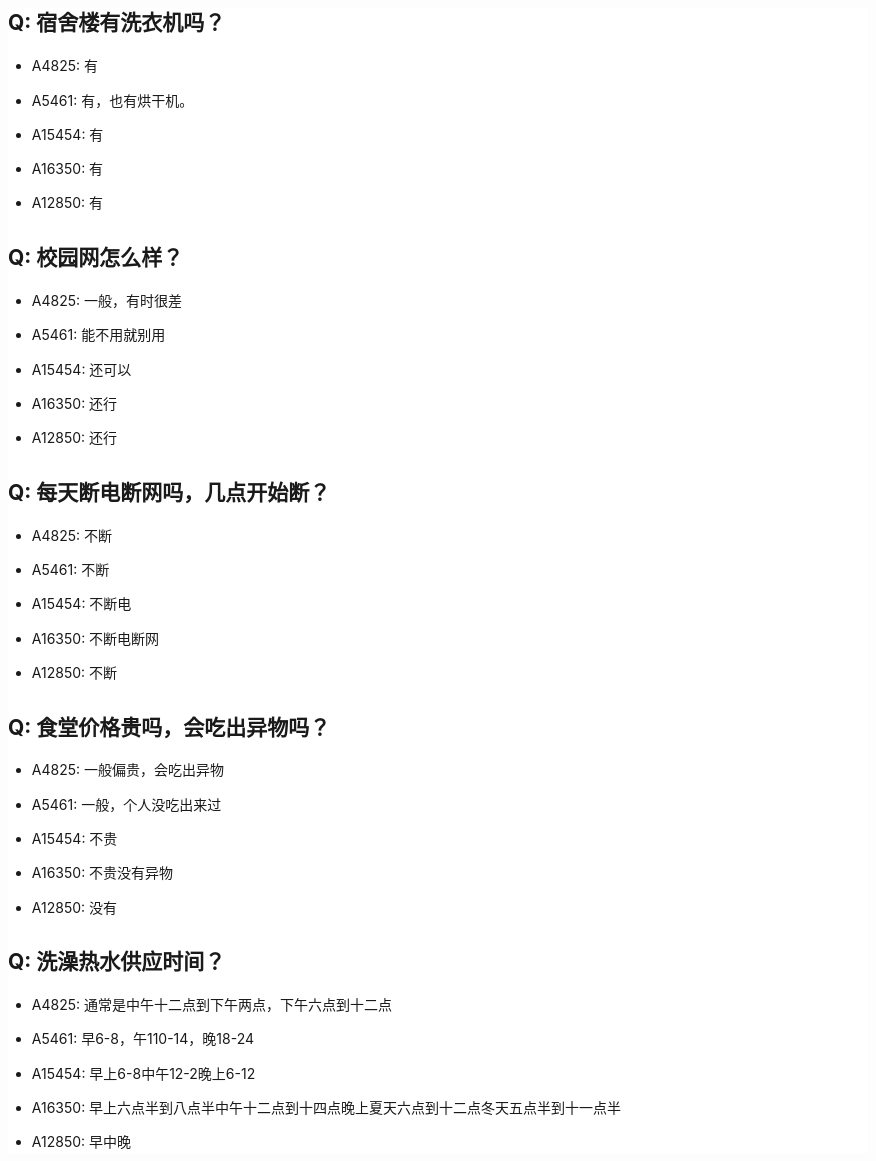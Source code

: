 ## Q: 宿舍楼有洗衣机吗？

- A4825: 有

- A5461: 有，也有烘干机。

- A15454: 有

- A16350: 有

- A12850: 有

## Q: 校园网怎么样？

- A4825: 一般，有时很差

- A5461: 能不用就别用

- A15454: 还可以

- A16350: 还行

- A12850: 还行

## Q: 每天断电断网吗，几点开始断？

- A4825: 不断

- A5461: 不断

- A15454: 不断电

- A16350: 不断电断网

- A12850: 不断

## Q: 食堂价格贵吗，会吃出异物吗？

- A4825: 一般偏贵，会吃出异物

- A5461: 一般，个人没吃出来过

- A15454: 不贵

- A16350: 不贵没有异物

- A12850: 没有

## Q: 洗澡热水供应时间？

- A4825: 通常是中午十二点到下午两点，下午六点到十二点

- A5461: 早6-8，午110-14，晚18-24

- A15454: 早上6-8中午12-2晚上6-12

- A16350: 早上六点半到八点半中午十二点到十四点晚上夏天六点到十二点冬天五点半到十一点半

- A12850: 早中晚
